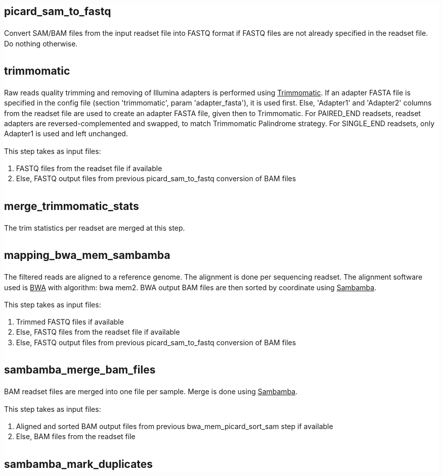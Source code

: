 
picard_sam_to_fastq 
-------------------
 
Convert SAM/BAM files from the input readset file into FASTQ format
if FASTQ files are not already specified in the readset file. Do nothing otherwise.

trimmomatic 
-----------
 
Raw reads quality trimming and removing of Illumina adapters is performed using [Trimmomatic](http://www.usadellab.org/cms/index.php?page=trimmomatic).
If an adapter FASTA file is specified in the config file (section 'trimmomatic', param 'adapter_fasta'),
it is used first. Else, 'Adapter1' and 'Adapter2' columns from the readset file are used to create
an adapter FASTA file, given then to Trimmomatic. For PAIRED_END readsets, readset adapters are
reversed-complemented and swapped, to match Trimmomatic Palindrome strategy. For SINGLE_END readsets,
only Adapter1 is used and left unchanged.

This step takes as input files:

1. FASTQ files from the readset file if available
2. Else, FASTQ output files from previous picard_sam_to_fastq conversion of BAM files

merge_trimmomatic_stats 
-----------------------
 
The trim statistics per readset are merged at this step.

mapping_bwa_mem_sambamba 
------------------------
 
The filtered reads are aligned to a reference genome. The alignment is done per sequencing readset.
The alignment software used is [BWA](http://bio-bwa.sourceforge.net/) with algorithm: bwa mem2.
BWA output BAM files are then sorted by coordinate using [Sambamba](http://lomereiter.github.io/sambamba/index.html).

This step takes as input files:

1. Trimmed FASTQ files if available
2. Else, FASTQ files from the readset file if available
3. Else, FASTQ output files from previous picard_sam_to_fastq conversion of BAM files

sambamba_merge_bam_files 
------------------------
 
BAM readset files are merged into one file per sample. Merge is done using [Sambamba](http://lomereiter.github.io/sambamba/index.html).

This step takes as input files:

1. Aligned and sorted BAM output files from previous bwa_mem_picard_sort_sam step if available
2. Else, BAM files from the readset file

sambamba_mark_duplicates 
------------------------
 